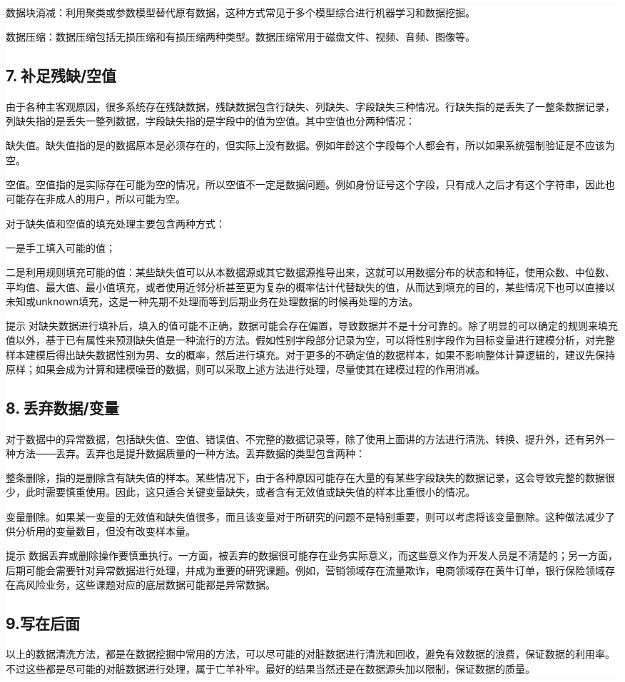 数据块消减：利用聚类或参数模型替代原有数据，这种方式常见于多个模型综合进行机器学习和数据挖掘。

数据压缩：数据压缩包括无损压缩和有损压缩两种类型。数据压缩常用于磁盘文件、视频、音频、图像等。

## 7. 补足残缺/空值

由于各种主客观原因，很多系统存在残缺数据，残缺数据包含行缺失、列缺失、字段缺失三种情况。行缺失指的是丢失了一整条数据记录，列缺失指的是丢失一整列数据，字段缺失指的是字段中的值为空值。其中空值也分两种情况：

缺失值。缺失值指的是的数据原本是必须存在的，但实际上没有数据。例如年龄这个字段每个人都会有，所以如果系统强制验证是不应该为空。

空值。空值指的是实际存在可能为空的情况，所以空值不一定是数据问题。例如身份证号这个字段，只有成人之后才有这个字符串，因此也可能存在非成人的用户，所以可能为空。

对于缺失值和空值的填充处理主要包含两种方式：

一是手工填入可能的值；

二是利用规则填充可能的值：某些缺失值可以从本数据源或其它数据源推导出来，这就可以用数据分布的状态和特征，使用众数、中位数、平均值、最大值、最小值填充，或者使用近邻分析甚至更为复杂的概率估计代替缺失的值，从而达到填充的目的，某些情况下也可以直接以未知或unknown填充，这是一种先期不处理而等到后期业务在处理数据的时候再处理的方法。

提示 对缺失数据进行填补后，填入的值可能不正确，数据可能会存在偏置，导致数据并不是十分可靠的。除了明显的可以确定的规则来填充值以外，基于已有属性来预测缺失值是一种流行的方法。假如性别字段部分记录为空，可以将性别字段作为目标变量进行建模分析，对完整样本建模后得出缺失数据性别为男、女的概率，然后进行填充。对于更多的不确定值的数据样本，如果不影响整体计算逻辑的，建议先保持原样；如果会成为计算和建模噪音的数据，则可以采取上述方法进行处理，尽量使其在建模过程的作用消减。

## 8. 丢弃数据/变量

对于数据中的异常数据，包括缺失值、空值、错误值、不完整的数据记录等，除了使用上面讲的方法进行清洗、转换、提升外，还有另外一种方法——丢弃。丢弃也是提升数据质量的一种方法。丢弃数据的类型包含两种：

整条删除，指的是删除含有缺失值的样本。某些情况下，由于各种原因可能存在大量的有某些字段缺失的数据记录，这会导致完整的数据很少，此时需要慎重使用。因此，这只适合关键变量缺失，或者含有无效值或缺失值的样本比重很小的情况。

变量删除。如果某一变量的无效值和缺失值很多，而且该变量对于所研究的问题不是特别重要，则可以考虑将该变量删除。这种做法减少了供分析用的变量数目，但没有改变样本量。

提示 数据丢弃或删除操作要慎重执行。一方面，被丢弃的数据很可能存在业务实际意义，而这些意义作为开发人员是不清楚的；另一方面，后期可能会需要针对异常数据进行处理，并成为重要的研究课题。例如，营销领域存在流量欺诈，电商领域存在黄牛订单，银行保险领域存在高风险业务，这些课题对应的底层数据可能都是异常数据。

## 9.写在后面

以上的数据清洗方法，都是在数据挖掘中常用的方法，可以尽可能的对脏数据进行清洗和回收，避免有效数据的浪费，保证数据的利用率。不过这些都是尽可能的对脏数据进行处理，属于亡羊补牢。最好的结果当然还是在数据源头加以限制，保证数据的质量。